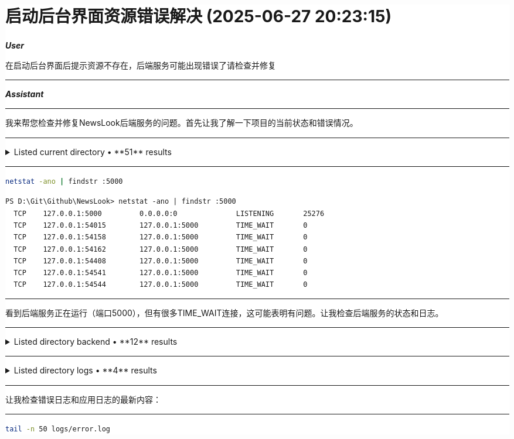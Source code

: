 

# 启动后台界面资源错误解决 (2025-06-27 20:23:15)

_**User**_

在启动后台界面后提示资源不存在，后端服务可能出现错误了请检查并修复

---

_**Assistant**_



---

我来帮您检查并修复NewsLook后端服务的问题。首先让我了解一下项目的当前状态和错误情况。

---

<details><summary>Listed current directory • **51** results</summary></details>

---

```bash
netstat -ano | findstr :5000
```

```
PS D:\Git\Github\NewsLook> netstat -ano | findstr :5000
  TCP    127.0.0.1:5000         0.0.0.0:0              LISTENING       25276
  TCP    127.0.0.1:54015        127.0.0.1:5000         TIME_WAIT       0
  TCP    127.0.0.1:54158        127.0.0.1:5000         TIME_WAIT       0
  TCP    127.0.0.1:54162        127.0.0.1:5000         TIME_WAIT       0
  TCP    127.0.0.1:54408        127.0.0.1:5000         TIME_WAIT       0
  TCP    127.0.0.1:54541        127.0.0.1:5000         TIME_WAIT       0
  TCP    127.0.0.1:54544        127.0.0.1:5000         TIME_WAIT       0

```

---

看到后端服务正在运行（端口5000），但有很多TIME_WAIT连接，这可能表明有问题。让我检查后端服务的状态和日志。

---

<details><summary>Listed directory backend • **12** results</summary></details>

---

<details><summary>Listed directory logs • **4** results</summary></details>

---

让我检查错误日志和应用日志的最新内容：

---

```bash
tail -n 50 logs/error.log
```
